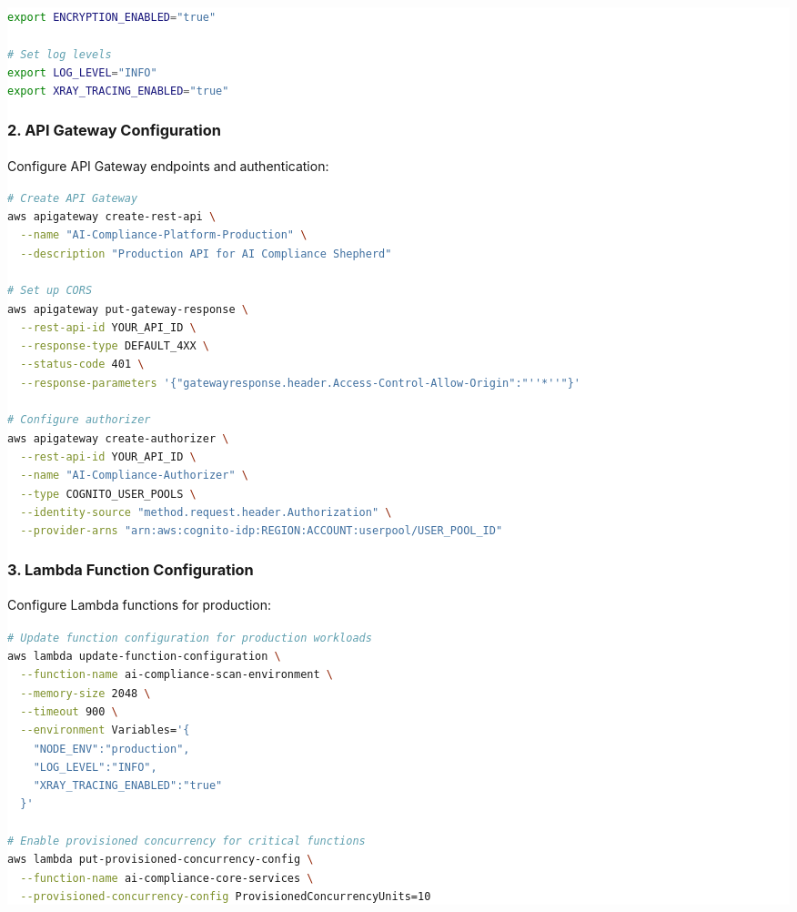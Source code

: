 ```bash
export ENCRYPTION_ENABLED="true"

# Set log levels
export LOG_LEVEL="INFO"
export XRAY_TRACING_ENABLED="true"
```

### 2. API Gateway Configuration

Configure API Gateway endpoints and authentication:

```bash
# Create API Gateway
aws apigateway create-rest-api \
  --name "AI-Compliance-Platform-Production" \
  --description "Production API for AI Compliance Shepherd"

# Set up CORS
aws apigateway put-gateway-response \
  --rest-api-id YOUR_API_ID \
  --response-type DEFAULT_4XX \
  --status-code 401 \
  --response-parameters '{"gatewayresponse.header.Access-Control-Allow-Origin":"''*''"}'

# Configure authorizer
aws apigateway create-authorizer \
  --rest-api-id YOUR_API_ID \
  --name "AI-Compliance-Authorizer" \
  --type COGNITO_USER_POOLS \
  --identity-source "method.request.header.Authorization" \
  --provider-arns "arn:aws:cognito-idp:REGION:ACCOUNT:userpool/USER_POOL_ID"
```

### 3. Lambda Function Configuration

Configure Lambda functions for production:

```bash
# Update function configuration for production workloads
aws lambda update-function-configuration \
  --function-name ai-compliance-scan-environment \
  --memory-size 2048 \
  --timeout 900 \
  --environment Variables='{
    "NODE_ENV":"production",
    "LOG_LEVEL":"INFO",
    "XRAY_TRACING_ENABLED":"true"
  }'

# Enable provisioned concurrency for critical functions
aws lambda put-provisioned-concurrency-config \
  --function-name ai-compliance-core-services \
  --provisioned-concurrency-config ProvisionedConcurrencyUnits=10
```
